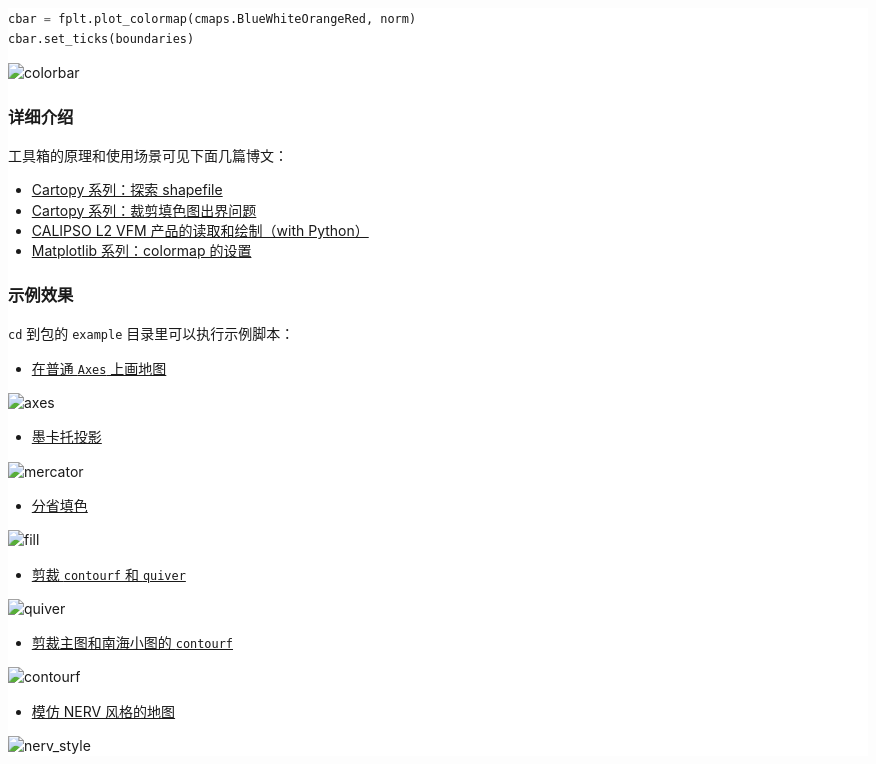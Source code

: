 ```Python
cbar = fplt.plot_colormap(cmaps.BlueWhiteOrangeRed, norm)
cbar.set_ticks(boundaries)
```

![colorbar](image/colorbar.png)

### 详细介绍

工具箱的原理和使用场景可见下面几篇博文：

- [Cartopy 系列：探索 shapefile](https://zhajiman.github.io/post/cartopy_shapefile/)
- [Cartopy 系列：裁剪填色图出界问题](https://zhajiman.github.io/post/cartopy_clip_outside/)
- [CALIPSO L2 VFM 产品的读取和绘制（with Python）](https://zhajiman.github.io/post/calipso_vfm/)
- [Matplotlib 系列：colormap 的设置](https://zhajiman.github.io/post/matplotlib_colormap/)

### 示例效果

`cd` 到包的 `example` 目录里可以执行示例脚本：

- [在普通 `Axes` 上画地图](example/axes.py)

![axes](image/axes.png)

- [墨卡托投影](example/mercator.py)

![mercator](image/mercator.png)

- [分省填色](example/fill.py)

![fill](image/fill.png)

- [剪裁 `contourf` 和 `quiver`](example/quiver.py)

![quiver](image/quiver.png)

- [剪裁主图和南海小图的 `contourf`](example/contourf.py)

![contourf](image/contourf.png)

- [模仿 NERV 风格的地图](example/nerv_style.py)

![nerv_style](image/nerv_style.png)